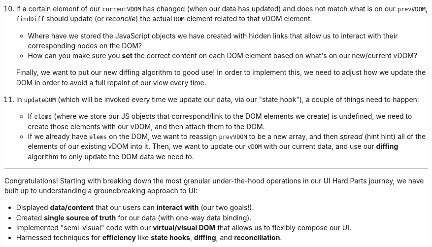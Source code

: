 10. If a certain element of our `currentVDOM` has changed (when our data has updated) and does not match what is on our `prevVDOM`, `findDiff` should update (or _reconcile_) the actual `DOM` element related to that vDOM element.

    - Where have we stored the JavaScript objects we have created with hidden links that allow us to interact with their corresponding nodes on the DOM?
    - How can you make sure you **set** the correct content on each DOM element based on what's on our new/current vDOM?

    Finally, we want to put our new diffing algorithm to good use! In order to implement this, we need to adjust how we update the DOM in order to avoid a full repaint of our view every time.

11. In `updateDOM` (which will be invoked every time we update our data, via our "state hook"), a couple of things need to happen:
    - If `elems` (where we store our JS objects that correspond/link to the DOM elements we create) is undefined, we need to create those elements with our vDOM, and then attach them to the DOM.
    - If we already have `elems` on the DOM, we want to reassign `prevVDOM` to be a new array, and then _spread_ (hint hint) all of the elements of our existing vDOM into it. Then, we want to update our `vDOM` with our current data, and use our **diffing** algorithm to only update the DOM data we need to.

---

Congratulations! Starting with breaking down the most granular under-the-hood operations in our UI Hard Parts journey, we have built up to understanding a groundbreaking approach to UI:

- Displayed **data/content** that our users can **interact with** (our two goals!).
- Created **single source of truth** for our data (with one-way data binding).
- Implemented "semi-visual" code with our **virtual/visual DOM** that allows us to flexibly compose our UI.
- Harnessed techniques for **efficiency** like **state hooks**, **diffing**, and **reconciliation**.
